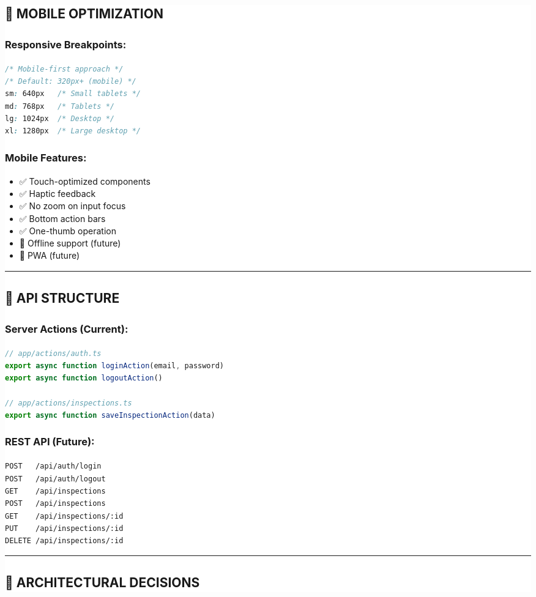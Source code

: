 ## 📱 MOBILE OPTIMIZATION

### **Responsive Breakpoints:**
```css
/* Mobile-first approach */
/* Default: 320px+ (mobile) */
sm: 640px   /* Small tablets */
md: 768px   /* Tablets */
lg: 1024px  /* Desktop */
xl: 1280px  /* Large desktop */
```

### **Mobile Features:**
- ✅ Touch-optimized components
- ✅ Haptic feedback
- ✅ No zoom on input focus
- ✅ Bottom action bars
- ✅ One-thumb operation
- 🚧 Offline support (future)
- 🚧 PWA (future)

---

## 🔌 API STRUCTURE

### **Server Actions (Current):**
```typescript
// app/actions/auth.ts
export async function loginAction(email, password)
export async function logoutAction()

// app/actions/inspections.ts
export async function saveInspectionAction(data)
```

### **REST API (Future):**
```
POST   /api/auth/login
POST   /api/auth/logout
GET    /api/inspections
POST   /api/inspections
GET    /api/inspections/:id
PUT    /api/inspections/:id
DELETE /api/inspections/:id
```

---

## 🎯 ARCHITECTURAL DECISIONS
